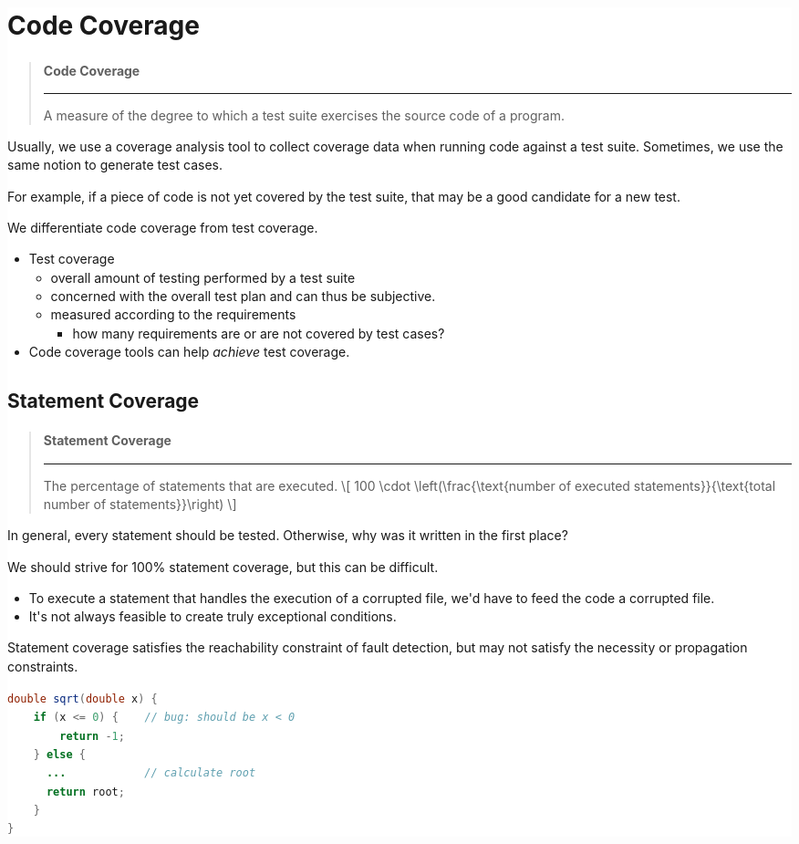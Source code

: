 # Code Coverage

> **Code Coverage**
>
> ---
>
> A measure of the degree to which a test suite exercises the source code of a program.

Usually, we use a coverage analysis tool to collect coverage data when running code against a test suite. Sometimes, we use the same notion to generate test cases.

For example, if a piece of code is not yet covered by the test suite, that may be a good candidate for a new test.

We differentiate code coverage from test coverage.
  - Test coverage
    - overall amount of testing performed by a test suite
    - concerned with the overall test plan and can thus be subjective.
    - measured according to the requirements
      - how many requirements are or are not covered by test cases?
  - Code coverage tools can help *achieve* test coverage.

## Statement Coverage

> **Statement Coverage**
>
> ---
>
> The percentage of statements that are executed.
> \\[
  100 \cdot \left(\frac{\text{number of executed statements}}{\text{total number of statements}}\right)
\\]

In general, every statement should be tested. Otherwise, why was it written in the first place?

We should strive for 100% statement coverage, but this can be difficult.
  - To execute a statement that handles the execution of a corrupted file, we'd have to feed the code a corrupted file.
  - It's not always feasible to create truly exceptional conditions.

Statement coverage satisfies the reachability constraint of fault detection, but may not satisfy the necessity or propagation constraints.

```java
double sqrt(double x) {
    if (x <= 0) {    // bug: should be x < 0
        return -1;
    } else {
      ...            // calculate root
      return root;
    }
}
```
